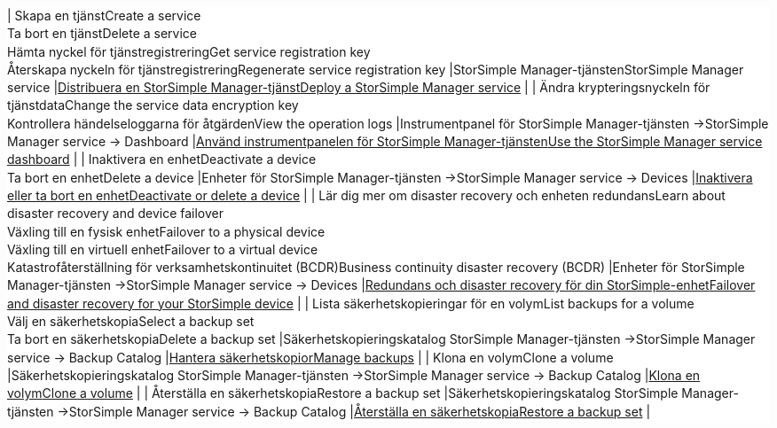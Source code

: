 | <span data-ttu-id="08f5e-153">Skapa en tjänst</span><span class="sxs-lookup"><span data-stu-id="08f5e-153">Create a service</span></span></br><span data-ttu-id="08f5e-154">Ta bort en tjänst</span><span class="sxs-lookup"><span data-stu-id="08f5e-154">Delete a service</span></span></br><span data-ttu-id="08f5e-155">Hämta nyckel för tjänstregistrering</span><span class="sxs-lookup"><span data-stu-id="08f5e-155">Get service registration key</span></span></br><span data-ttu-id="08f5e-156">Återskapa nyckeln för tjänstregistrering</span><span class="sxs-lookup"><span data-stu-id="08f5e-156">Regenerate service registration key</span></span> |<span data-ttu-id="08f5e-157">StorSimple Manager-tjänsten</span><span class="sxs-lookup"><span data-stu-id="08f5e-157">StorSimple Manager service</span></span> |[<span data-ttu-id="08f5e-158">Distribuera en StorSimple Manager-tjänst</span><span class="sxs-lookup"><span data-stu-id="08f5e-158">Deploy a StorSimple Manager service</span></span>](storsimple-manage-service.md) |
| <span data-ttu-id="08f5e-159">Ändra krypteringsnyckeln för tjänstdata</span><span class="sxs-lookup"><span data-stu-id="08f5e-159">Change the service data encryption key</span></span></br><span data-ttu-id="08f5e-160">Kontrollera händelseloggarna för åtgärden</span><span class="sxs-lookup"><span data-stu-id="08f5e-160">View the operation logs</span></span> |<span data-ttu-id="08f5e-161">Instrumentpanel för StorSimple Manager-tjänsten →</span><span class="sxs-lookup"><span data-stu-id="08f5e-161">StorSimple Manager service → Dashboard</span></span> |[<span data-ttu-id="08f5e-162">Använd instrumentpanelen för StorSimple Manager-tjänsten</span><span class="sxs-lookup"><span data-stu-id="08f5e-162">Use the StorSimple Manager service dashboard</span></span>](storsimple-service-dashboard.md) |
| <span data-ttu-id="08f5e-163">Inaktivera en enhet</span><span class="sxs-lookup"><span data-stu-id="08f5e-163">Deactivate a device</span></span></br><span data-ttu-id="08f5e-164">Ta bort en enhet</span><span class="sxs-lookup"><span data-stu-id="08f5e-164">Delete a device</span></span> |<span data-ttu-id="08f5e-165">Enheter för StorSimple Manager-tjänsten →</span><span class="sxs-lookup"><span data-stu-id="08f5e-165">StorSimple Manager service → Devices</span></span> |[<span data-ttu-id="08f5e-166">Inaktivera eller ta bort en enhet</span><span class="sxs-lookup"><span data-stu-id="08f5e-166">Deactivate or delete a device</span></span>](storsimple-deactivate-and-delete-device.md) |
| <span data-ttu-id="08f5e-167">Lär dig mer om disaster recovery och enheten redundans</span><span class="sxs-lookup"><span data-stu-id="08f5e-167">Learn about disaster recovery and device failover</span></span></br><span data-ttu-id="08f5e-168">Växling till en fysisk enhet</span><span class="sxs-lookup"><span data-stu-id="08f5e-168">Failover to a physical device</span></span></br><span data-ttu-id="08f5e-169">Växling till en virtuell enhet</span><span class="sxs-lookup"><span data-stu-id="08f5e-169">Failover to a virtual device</span></span></br><span data-ttu-id="08f5e-170">Katastrofåterställning för verksamhetskontinuitet (BCDR)</span><span class="sxs-lookup"><span data-stu-id="08f5e-170">Business continuity disaster recovery (BCDR)</span></span> |<span data-ttu-id="08f5e-171">Enheter för StorSimple Manager-tjänsten →</span><span class="sxs-lookup"><span data-stu-id="08f5e-171">StorSimple Manager service → Devices</span></span> |[<span data-ttu-id="08f5e-172">Redundans och disaster recovery för din StorSimple-enhet</span><span class="sxs-lookup"><span data-stu-id="08f5e-172">Failover and disaster recovery for your StorSimple device</span></span>](storsimple-device-failover-disaster-recovery.md) |
| <span data-ttu-id="08f5e-173">Lista säkerhetskopieringar för en volym</span><span class="sxs-lookup"><span data-stu-id="08f5e-173">List backups for a volume</span></span></br><span data-ttu-id="08f5e-174">Välj en säkerhetskopia</span><span class="sxs-lookup"><span data-stu-id="08f5e-174">Select a backup set</span></span></br><span data-ttu-id="08f5e-175">Ta bort en säkerhetskopia</span><span class="sxs-lookup"><span data-stu-id="08f5e-175">Delete a backup set</span></span> |<span data-ttu-id="08f5e-176">Säkerhetskopieringskatalog StorSimple Manager-tjänsten →</span><span class="sxs-lookup"><span data-stu-id="08f5e-176">StorSimple Manager service → Backup Catalog</span></span> |[<span data-ttu-id="08f5e-177">Hantera säkerhetskopior</span><span class="sxs-lookup"><span data-stu-id="08f5e-177">Manage backups</span></span>](storsimple-manage-backup-catalog.md) |
| <span data-ttu-id="08f5e-178">Klona en volym</span><span class="sxs-lookup"><span data-stu-id="08f5e-178">Clone a volume</span></span> |<span data-ttu-id="08f5e-179">Säkerhetskopieringskatalog StorSimple Manager-tjänsten →</span><span class="sxs-lookup"><span data-stu-id="08f5e-179">StorSimple Manager service → Backup Catalog</span></span> |[<span data-ttu-id="08f5e-180">Klona en volym</span><span class="sxs-lookup"><span data-stu-id="08f5e-180">Clone a volume</span></span>](storsimple-clone-volume.md) |
| <span data-ttu-id="08f5e-181">Återställa en säkerhetskopia</span><span class="sxs-lookup"><span data-stu-id="08f5e-181">Restore a backup set</span></span> |<span data-ttu-id="08f5e-182">Säkerhetskopieringskatalog StorSimple Manager-tjänsten →</span><span class="sxs-lookup"><span data-stu-id="08f5e-182">StorSimple Manager service → Backup Catalog</span></span> |[<span data-ttu-id="08f5e-183">Återställa en säkerhetskopia</span><span class="sxs-lookup"><span data-stu-id="08f5e-183">Restore a backup set</span></span>](storsimple-restore-from-backup-set.md) |